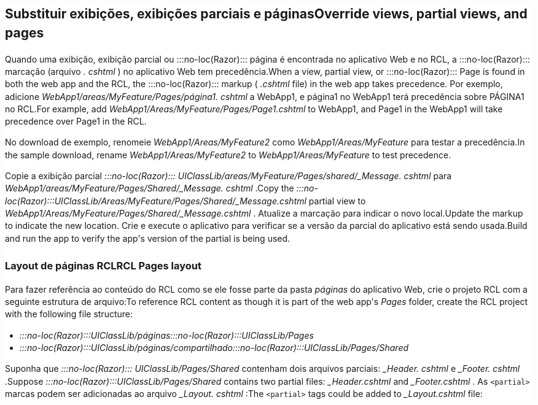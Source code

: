 ## <a name="override-views-partial-views-and-pages"></a><span data-ttu-id="04e4b-137">Substituir exibições, exibições parciais e páginas</span><span class="sxs-lookup"><span data-stu-id="04e4b-137">Override views, partial views, and pages</span></span>

<span data-ttu-id="04e4b-138">Quando uma exibição, exibição parcial ou :::no-loc(Razor)::: página é encontrada no aplicativo Web e no RCL, a :::no-loc(Razor)::: marcação (arquivo *. cshtml* ) no aplicativo Web tem precedência.</span><span class="sxs-lookup"><span data-stu-id="04e4b-138">When a view, partial view, or :::no-loc(Razor)::: Page is found in both the web app and the RCL, the :::no-loc(Razor)::: markup ( *.cshtml* file) in the web app takes precedence.</span></span> <span data-ttu-id="04e4b-139">Por exemplo, adicione *WebApp1/areas/MyFeature/Pages/página1. cshtml* a WebApp1, e página1 no WebApp1 terá precedência sobre PÁGINA1 no RCL.</span><span class="sxs-lookup"><span data-stu-id="04e4b-139">For example, add *WebApp1/Areas/MyFeature/Pages/Page1.cshtml* to WebApp1, and Page1 in the WebApp1 will take precedence over Page1 in the RCL.</span></span>

<span data-ttu-id="04e4b-140">No download de exemplo, renomeie *WebApp1/Areas/MyFeature2* como *WebApp1/Areas/MyFeature* para testar a precedência.</span><span class="sxs-lookup"><span data-stu-id="04e4b-140">In the sample download, rename *WebApp1/Areas/MyFeature2* to *WebApp1/Areas/MyFeature* to test precedence.</span></span>

<span data-ttu-id="04e4b-141">Copie a exibição parcial *:::no-loc(Razor)::: UIClassLib/areas/MyFeature/Pages/shared/_Message. cshtml* para *WebApp1/areas/MyFeature/Pages/Shared/_Message. cshtml* .</span><span class="sxs-lookup"><span data-stu-id="04e4b-141">Copy the *:::no-loc(Razor):::UIClassLib/Areas/MyFeature/Pages/Shared/_Message.cshtml* partial view to *WebApp1/Areas/MyFeature/Pages/Shared/_Message.cshtml* .</span></span> <span data-ttu-id="04e4b-142">Atualize a marcação para indicar o novo local.</span><span class="sxs-lookup"><span data-stu-id="04e4b-142">Update the markup to indicate the new location.</span></span> <span data-ttu-id="04e4b-143">Crie e execute o aplicativo para verificar se a versão da parcial do aplicativo está sendo usada.</span><span class="sxs-lookup"><span data-stu-id="04e4b-143">Build and run the app to verify the app's version of the partial is being used.</span></span>

### <a name="rcl-pages-layout"></a><span data-ttu-id="04e4b-144">Layout de páginas RCL</span><span class="sxs-lookup"><span data-stu-id="04e4b-144">RCL Pages layout</span></span>

<span data-ttu-id="04e4b-145">Para fazer referência ao conteúdo do RCL como se ele fosse parte da pasta *páginas* do aplicativo Web, crie o projeto RCL com a seguinte estrutura de arquivo:</span><span class="sxs-lookup"><span data-stu-id="04e4b-145">To reference RCL content as though it is part of the web app's *Pages* folder, create the RCL project with the following file structure:</span></span>

* <span data-ttu-id="04e4b-146">*:::no-loc(Razor):::UIClassLib/páginas*</span><span class="sxs-lookup"><span data-stu-id="04e4b-146">*:::no-loc(Razor):::UIClassLib/Pages*</span></span>
* <span data-ttu-id="04e4b-147">*:::no-loc(Razor):::UIClassLib/páginas/compartilhado*</span><span class="sxs-lookup"><span data-stu-id="04e4b-147">*:::no-loc(Razor):::UIClassLib/Pages/Shared*</span></span>

<span data-ttu-id="04e4b-148">Suponha que *:::no-loc(Razor)::: UIClassLib/Pages/Shared* contenham dois arquivos parciais: *_Header. cshtml* e *_Footer. cshtml* .</span><span class="sxs-lookup"><span data-stu-id="04e4b-148">Suppose *:::no-loc(Razor):::UIClassLib/Pages/Shared* contains two partial files: *_Header.cshtml* and *_Footer.cshtml* .</span></span> <span data-ttu-id="04e4b-149">As `<partial>` marcas podem ser adicionadas ao arquivo *_Layout. cshtml* :</span><span class="sxs-lookup"><span data-stu-id="04e4b-149">The `<partial>` tags could be added to *_Layout.cshtml* file:</span></span>
